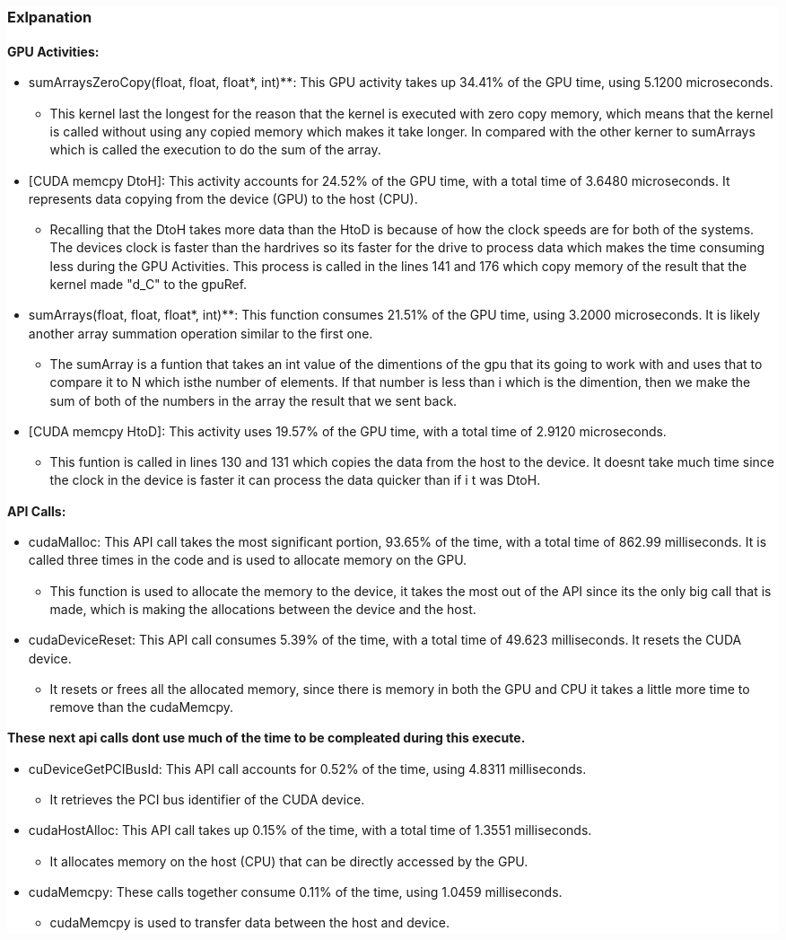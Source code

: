 
### Exlpanation

**GPU Activities:**

- sumArraysZeroCopy(float, float, float*, int)**: This GPU activity takes up 34.41% of the GPU time, using 5.1200 microseconds.
  - This kernel last the longest for the reason that the kernel is executed with zero copy memory, which means that the kernel is called without using any copied memory which makes it take longer. In compared with the other kerner to sumArrays which is called the execution to do the sum of the array.

- [CUDA memcpy DtoH]: This activity accounts for 24.52% of the GPU time, with a total time of 3.6480 microseconds. It represents data copying from the device (GPU) to the host (CPU).
  - Recalling that the DtoH takes more data than the HtoD is because of how the clock speeds are for both of the systems. The devices clock is faster than the hardrives so its faster for the drive to process data which makes the time consuming less during the GPU Activities. This process is called in the lines 141 and 176 which copy memory of the result that the kernel made "d_C" to the gpuRef.

- sumArrays(float, float, float*, int)**: This function consumes 21.51% of the GPU time, using 3.2000 microseconds. It is likely another array summation operation similar to the first one.
  - The sumArray is a funtion that takes an int value of the dimentions of the gpu that its going to work with and uses that to compare it to N which isthe number of elements. If that number is less than i which is the dimention, then we make the sum of both of the numbers in the array the result that we sent back.

- [CUDA memcpy HtoD]: This activity uses 19.57% of the GPU time, with a total time of 2.9120 microseconds. 
  - This funtion is called in lines 130 and 131 which copies the data from the host to the device. It doesnt take much time since the clock in the device is faster it can process the data quicker than if i t was DtoH.

**API Calls:**

- cudaMalloc: This API call takes the most significant portion, 93.65% of the time, with a total time of 862.99 milliseconds. It is called three times in the code and is used to allocate memory on the GPU.
  - This function is used to allocate the memory to the device, it takes the most out of the API since its the only big call that is made, which is making the allocations between the device and the host.

- cudaDeviceReset: This API call consumes 5.39% of the time, with a total time of 49.623 milliseconds. It resets the CUDA device.
  - It resets or frees all the allocated memory, since there is memory in both the GPU and CPU it takes a little more time to remove than the cudaMemcpy.

__These next api calls dont use much of the time to be compleated during this execute.__

- cuDeviceGetPCIBusId: This API call accounts for 0.52% of the time, using 4.8311 milliseconds. 
  - It retrieves the PCI bus identifier of the CUDA device.

- cudaHostAlloc: This API call takes up 0.15% of the time, with a total time of 1.3551 milliseconds. 
  - It allocates memory on the host (CPU) that can be directly accessed by the GPU.

- cudaMemcpy: These calls together consume 0.11% of the time, using 1.0459 milliseconds. 
  - cudaMemcpy is used to transfer data between the host and device.
